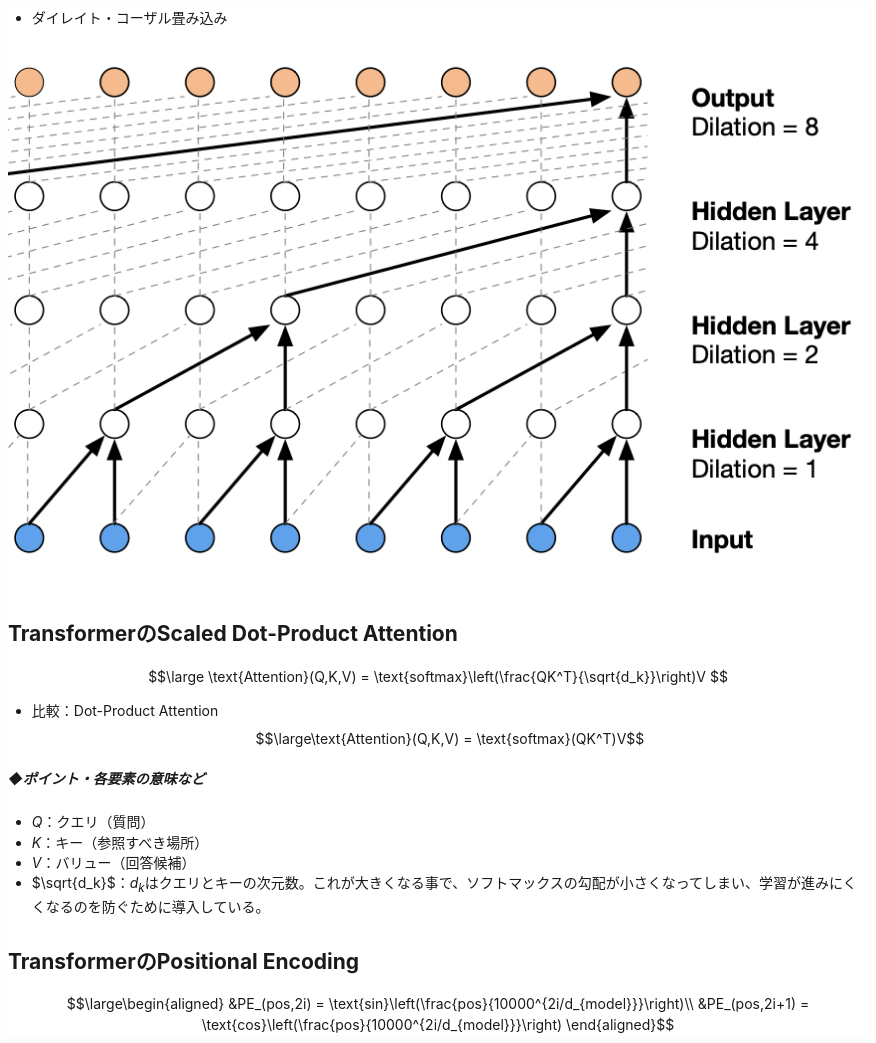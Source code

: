 - ダイレイト・コーザル畳み込み

![width:240px](images/Pasted%20image%2020240211144107.png)

## TransformerのScaled Dot-Product Attention

$$\large
\text{Attention}(Q,K,V) = \text{softmax}\left(\frac{QK^T}{\sqrt{d_k}}\right)V
$$

- 比較：Dot-Product Attention
$$\large\text{Attention}(Q,K,V) = \text{softmax}(QK^T)V$$

##### ◆ポイント・各要素の意味など

- $Q$：クエリ（質問）
- $K$：キー（参照すべき場所）
- $V$：バリュー（回答候補）
- $\sqrt{d_k}$：$d_k$はクエリとキーの次元数。これが大きくなる事で、ソフトマックスの勾配が小さくなってしまい、学習が進みにくくなるのを防ぐために導入している。

## TransformerのPositional Encoding


$$\large\begin{aligned}
&PE_(pos,2i) = \text{sin}\left(\frac{pos}{10000^{2i/d_{model}}}\right)\\
&PE_(pos,2i+1) = \text{cos}\left(\frac{pos}{10000^{2i/d_{model}}}\right)
\end{aligned}$$
